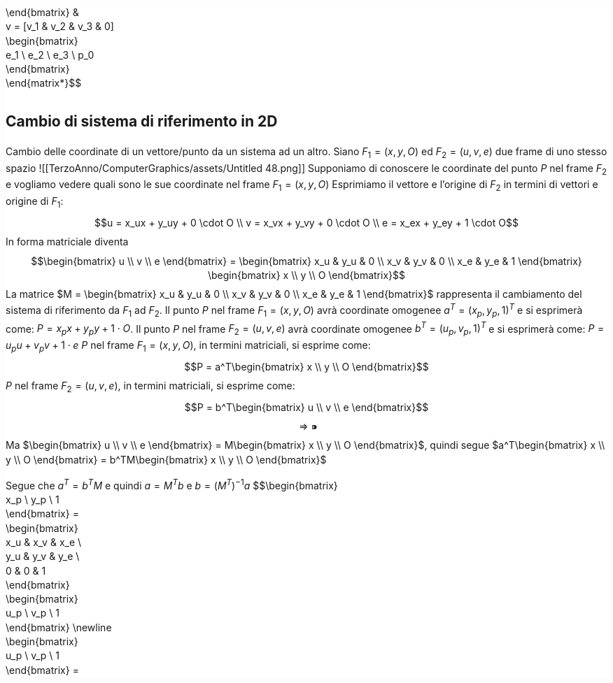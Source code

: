 \end{bmatrix} &  
v = [v_1 & v_2 & v_3 & 0]  
\begin{bmatrix}  
e_1 \\ e_2 \\ e_3 \\ p_0  
\end{bmatrix}  
\end{matrix*}$$
## Cambio di sistema di riferimento in 2D
Cambio delle coordinate di un vettore/punto da un sistema ad un altro.
Siano $F_1 = (x, y, O)$ ed $F_2 = (u, v, e)$ due frame di uno stesso spazio
![[TerzoAnno/ComputerGraphics/assets/Untitled 48.png]]
Supponiamo di conoscere le coordinate del punto $P$ nel frame $F_2$ e vogliamo vedere quali sono le sue coordinate nel frame $F_1 = (x, y, O)$
Esprimiamo il vettore e l’origine di $F_2$ in termini di vettori e origine di $F_1$:
$$u = x_ux + y_uy + 0 \cdot O \\  
v = x_vx + y_vy + 0 \cdot O \\  
e = x_ex + y_ey + 1 \cdot O$$
In forma matriciale diventa
$$\begin{bmatrix}  
u \\ v \\ e  
\end{bmatrix} =  
\begin{bmatrix}  
x_u & y_u & 0 \\  
x_v & y_v & 0 \\  
x_e & y_e & 1  
\end{bmatrix}  
\begin{bmatrix}  
x \\ y \\ O  
\end{bmatrix}$$
La matrice $M = \begin{bmatrix} x_u & y_u & 0 \\ x_v & y_v & 0 \\ x_e & y_e & 1 \end{bmatrix}$ rappresenta il cambiamento del sistema di riferimento da $F_1$ ad $F_2$.
Il punto $P$ nel frame $F_1 = (x, y, O)$ avrà coordinate omogenee $a^T = (x_p, y_p, 1)^T$ e si esprimerà come: $P = x_px + y_py + 1 \cdot O$.
Il punto $P$ nel frame $F_2 = (u, v, e)$ avrà coordinate omogenee $b^T = (u_p, v_p, 1)^T$ e si esprimerà come: $P = u_pu + v_pv + 1 \cdot e$
$P$ nel frame $F_1 = (x, y, O)$, in termini matriciali, si esprime come:
$$P = a^T\begin{bmatrix}  
x \\ y \\ O  
\end{bmatrix}$$
$P$ nel frame $F_2 = (u, v, e)$, in termini matriciali, si esprime come:
$$P = b^T\begin{bmatrix}  
u \\ v \\ e  
\end{bmatrix}$$
$$⇒ ⁍$$
Ma $\begin{bmatrix} u \\ v \\ e \end{bmatrix} = M\begin{bmatrix} x \\ y \\ O \end{bmatrix}$, quindi segue $a^T\begin{bmatrix} x \\ y \\ O \end{bmatrix} = b^TM\begin{bmatrix} x \\ y \\ O \end{bmatrix}$
  
Segue che $a^T = b^TM$ e quindi $a = M^Tb$ e $b = (M^T)^{-1}a$
$$\begin{bmatrix}  
x_p \\ y_p \\ 1  
\end{bmatrix} =  
\begin{bmatrix}  
x_u & x_v & x_e \\  
y_u & y_v & y_e \\  
0 & 0 & 1  
\end{bmatrix}  
\begin{bmatrix}  
u_p \\ v_p \\ 1  
\end{bmatrix} \newline  
\begin{bmatrix}  
u_p \\ v_p \\ 1  
\end{bmatrix} =  